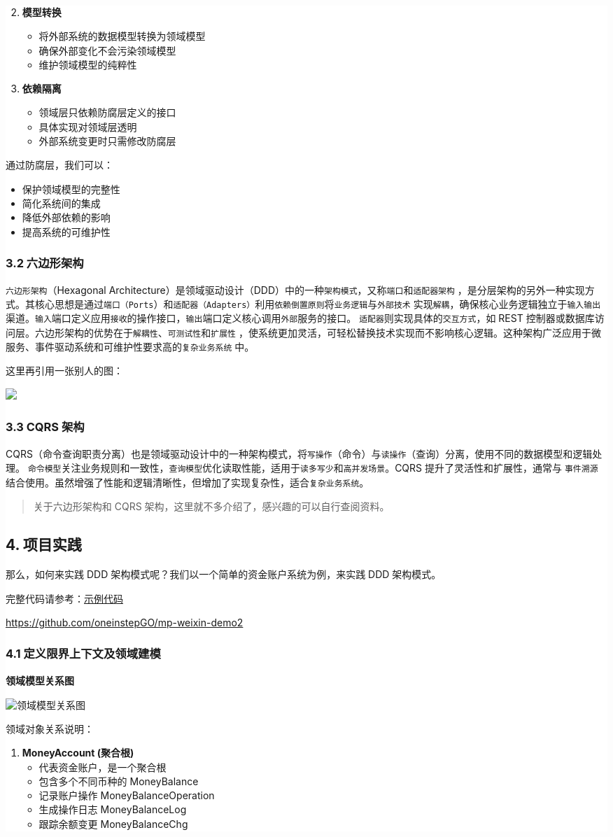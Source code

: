 
2. **模型转换**
    - 将外部系统的数据模型转换为领域模型
    - 确保外部变化不会污染领域模型
    - 维护领域模型的纯粹性

3. **依赖隔离**
    - 领域层只依赖防腐层定义的接口
    - 具体实现对领域层透明
    - 外部系统变更时只需修改防腐层

通过防腐层，我们可以：

- 保护领域模型的完整性
- 简化系统间的集成
- 降低外部依赖的影响
- 提高系统的可维护性

### 3.2 六边形架构

`六边形架构`（Hexagonal Architecture）是领域驱动设计（DDD）中的一种`架构模式`，又称`端口`和`适配器架构`
，是分层架构的另外一种实现方式。其核心思想是通过`端口（Ports`）和`适配器（Adapters）`利用`依赖倒置原则`将`业务逻辑`与`外部技术`
实现`解耦`，确保核心业务逻辑独立于`输入输出`渠道。`输入`端口定义应用`接收`的操作接口，`输出`端口定义核心调用`外部`服务的接口。
`适配器`则实现具体的`交互方式`，如 REST 控制器或数据库访问层。六边形架构的优势在于`解耦性`、`可测试性`和`扩展性`
，使系统更加灵活，可轻松替换技术实现而不影响核心逻辑。这种架构广泛应用于微服务、事件驱动系统和可维护性要求高的`复杂业务系统`
中。

这里再引用一张别人的图：

![](https://mp-img-1300842660.cos.ap-guangzhou.myqcloud.com/1737526664961-7cb240ed-9027-4469-966b-5902d58c0a3a.png)

### 3.3 CQRS 架构

CQRS（命令查询职责分离）也是领域驱动设计中的一种架构模式，将`写操作`（命令）与`读操作`（查询）分离，使用不同的数据模型和逻辑处理。
`命令模型`关注业务规则和一致性，`查询模型`优化读取性能，适用于`读多写少`和`高并发场景`。CQRS 提升了灵活性和扩展性，通常与
`事件溯源`结合使用。虽然增强了性能和逻辑清晰性，但增加了实现复杂性，适合`复杂业务系统`。

> 关于六边形架构和 CQRS 架构，这里就不多介绍了，感兴趣的可以自行查阅资料。

## 4. 项目实践

那么，如何来实践 DDD 架构模式呢？我们以一个简单的资金账户系统为例，来实践 DDD 架构模式。

完整代码请参考：[示例代码](https://github.com/oneinstepGO/mp-weixin-demo2)

https://github.com/oneinstepGO/mp-weixin-demo2

### 4.1 定义限界上下文及领域建模

**领域模型关系图**

![领域模型关系图](https://mp-img-1300842660.cos.ap-guangzhou.myqcloud.com/1737526496487-042fd43c-4b0e-476c-843d-7518846fcd13.png)

领域对象关系说明：

1. **MoneyAccount (聚合根)**
    - 代表资金账户，是一个聚合根
    - 包含多个不同币种的 MoneyBalance
    - 记录账户操作 MoneyBalanceOperation
    - 生成操作日志 MoneyBalanceLog
    - 跟踪余额变更 MoneyBalanceChg
